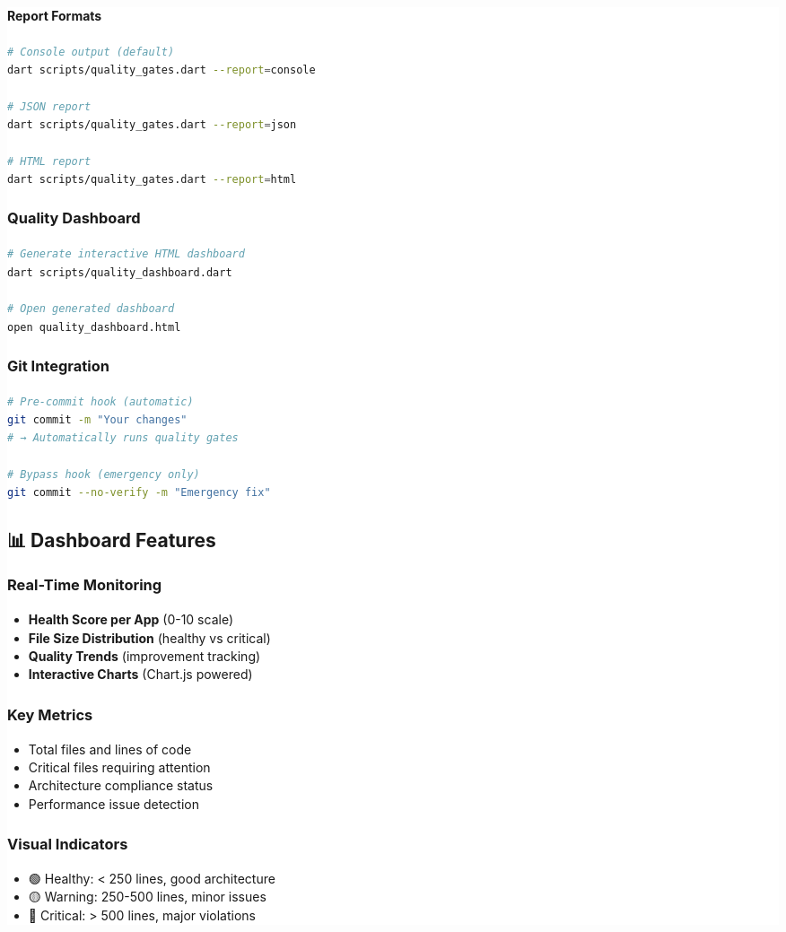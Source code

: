 #### Report Formats
```bash
# Console output (default)
dart scripts/quality_gates.dart --report=console

# JSON report
dart scripts/quality_gates.dart --report=json

# HTML report  
dart scripts/quality_gates.dart --report=html
```

### Quality Dashboard
```bash
# Generate interactive HTML dashboard
dart scripts/quality_dashboard.dart

# Open generated dashboard
open quality_dashboard.html
```

### Git Integration
```bash
# Pre-commit hook (automatic)
git commit -m "Your changes"
# → Automatically runs quality gates

# Bypass hook (emergency only)
git commit --no-verify -m "Emergency fix"
```

## 📊 Dashboard Features

### Real-Time Monitoring
- **Health Score per App** (0-10 scale)
- **File Size Distribution** (healthy vs critical)
- **Quality Trends** (improvement tracking)
- **Interactive Charts** (Chart.js powered)

### Key Metrics
- Total files and lines of code
- Critical files requiring attention
- Architecture compliance status
- Performance issue detection

### Visual Indicators
- 🟢 Healthy: < 250 lines, good architecture
- 🟡 Warning: 250-500 lines, minor issues
- 🔴 Critical: > 500 lines, major violations
